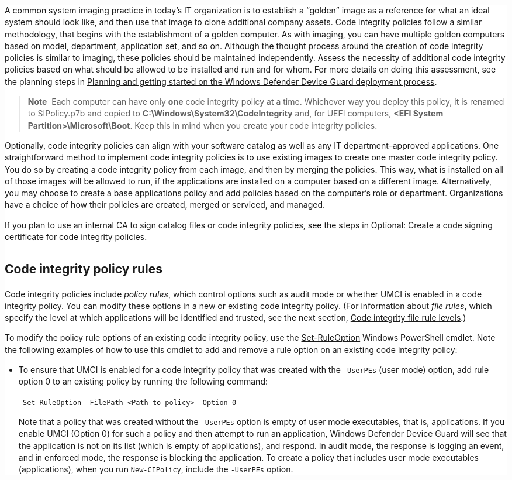 A common system imaging practice in today’s IT organization is to establish a “golden” image as a reference for what an ideal system should look like, and then use that image to clone additional company assets. Code integrity policies follow a similar methodology, that begins with the establishment of a golden computer. As with imaging, you can have multiple golden computers based on model, department, application set, and so on. Although the thought process around the creation of code integrity policies is similar to imaging, these policies should be maintained independently. Assess the necessity of additional code integrity policies based on what should be allowed to be installed and run and for whom. For more details on doing this assessment, see the planning steps in [Planning and getting started on the Windows Defender Device Guard deployment process](planning-and-getting-started-on-the-device-guard-deployment-process.md).

> **Note**&nbsp;&nbsp;Each computer can have only **one** code integrity policy at a time. Whichever way you deploy this policy, it is renamed to SIPolicy.p7b and copied to **C:\\Windows\\System32\\CodeIntegrity** and, for UEFI computers, **&lt;EFI System Partition&gt;\\Microsoft\\Boot**. Keep this in mind when you create your code integrity policies.

Optionally, code integrity policies can align with your software catalog as well as any IT department–approved applications. One straightforward method to implement code integrity policies is to use existing images to create one master code integrity policy. You do so by creating a code integrity policy from each image, and then by merging the policies. This way, what is installed on all of those images will be allowed to run, if the applications are installed on a computer based on a different image. Alternatively, you may choose to create a base applications policy and add policies based on the computer’s role or department. Organizations have a choice of how their policies are created, merged or serviced, and managed.

If you plan to use an internal CA to sign catalog files or code integrity policies, see the steps in [Optional: Create a code signing certificate for code integrity policies](optional-create-a-code-signing-certificate-for-code-integrity-policies.md). 

## Code integrity policy rules

Code integrity policies include *policy rules*, which control options such as audit mode or whether UMCI is enabled in a code integrity policy. You can modify these options in a new or existing code integrity policy. (For information about *file rules*, which specify the level at which applications will be identified and trusted, see the next section, [Code integrity file rule levels](#code-integrity-file-rule-levels).)

To modify the policy rule options of an existing code integrity policy, use the [Set-RuleOption](https://technet.microsoft.com/library/mt634483.aspx) Windows PowerShell cmdlet. Note the following examples of how to use this cmdlet to add and remove a rule option on an existing code integrity policy:

-   To ensure that UMCI is enabled for a code integrity policy that was created with the `-UserPEs` (user mode) option, add rule option 0 to an existing policy by running the following command:

    ` Set-RuleOption -FilePath <Path to policy> -Option 0`

    Note that a policy that was created without the `-UserPEs` option is empty of user mode executables, that is, applications. If you enable UMCI (Option 0) for such a policy and then attempt to run an application, Windows Defender Device Guard will see that the application is not on its list (which is empty of applications), and respond. In audit mode, the response is logging an event, and in enforced mode, the response is blocking the application. To create a policy that includes user mode executables (applications), when you run `New-CIPolicy`, include the `-UserPEs` option. 

